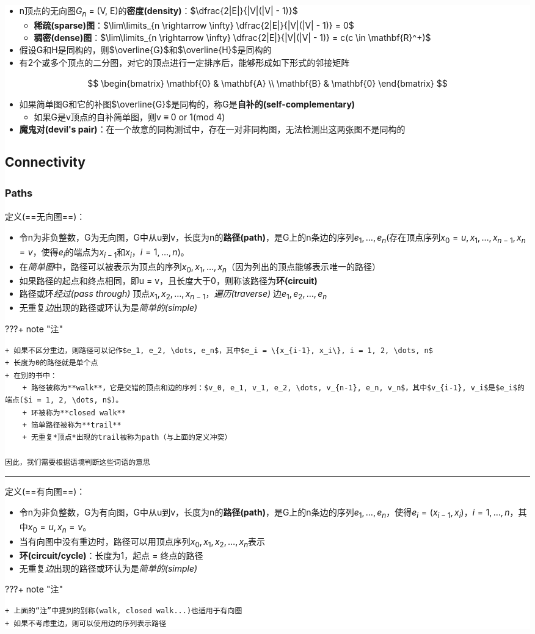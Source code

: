 + n顶点的无向图$G_n$ = (V, E)的**密度(density)**：$\dfrac{2|E|}{|V|(|V| - 1)}$
	+ **稀疏(sparse)图**：$\lim\limits_{n \rightarrow \infty} \dfrac{2|E|}{|V|(|V| - 1)} = 0$
	+ **稠密(dense)图**：$\lim\limits_{n \rightarrow \infty} \dfrac{2|E|}{|V|(|V| - 1)} = c(c \in \mathbf{R}^+)$
+ 假设G和H是同构的，则$\overline{G}$和$\overline{H}$是同构的
+ 有2个或多个顶点的二分图，对它的顶点进行一定排序后，能够形成如下形式的邻接矩阵

$$
\begin{bmatrix}
\mathbf{0} & \mathbf{A} \\ \mathbf{B} & \mathbf{0}
\end{bmatrix}
$$

+ 如果简单图G和它的补图$\overline{G}$是同构的，称G是**自补的(self-complementary)**
	+ 如果G是v顶点的自补简单图，则v $\equiv$ 0 or 1(mod 4)
+ **魔鬼对(devil's pair)**：在一个故意的同构测试中，存在一对非同构图，无法检测出这两张图不是同构的

## Connectivity

### Paths

定义(==无向图==)：

+ 令n为非负整数，G为无向图，G中从u到v，长度为n的**路径(path)**，是G上的n条边的序列$e_1, \dots, e_n$(存在顶点序列$x_0 = u, x_1, \dots, x_{n-1}, x_n = v$，使得$e_i$的端点为$x_{i-1}$和$x_i$，$i = 1, \dots, n$)。
+ 在*简单图*中，路径可以被表示为顶点的序列$x_0, x_1, \dots, x_n$（因为列出的顶点能够表示唯一的路径）
+ 如果路径的起点和终点相同，即u = v，且长度大于0，则称该路径为**环(circuit)**
+ 路径或环*经过(pass through)* 顶点$x_1, x_2, \dots, x_{n-1}$，*遍历(traverse)* 边$e_1, e_2, \dots, e_n$
+ 无重复*边*出现的路径或环认为是*简单的(simple)*

???+ note "注"

	+ 如果不区分重边，则路径可以记作$e_1, e_2, \dots, e_n$，其中$e_i = \{x_{i-1}, x_i\}, i = 1, 2, \dots, n$
	+ 长度为0的路径就是单个点
	+ 在别的书中：
		+ 路径被称为**walk**，它是交错的顶点和边的序列：$v_0, e_1, v_1, e_2, \dots, v_{n-1}, e_n, v_n$，其中$v_{i-1}, v_i$是$e_i$的端点($i = 1, 2, \dots, n$)。
		+ 环被称为**closed walk**
		+ 简单路径被称为**trail**
		+ 无重复*顶点*出现的trail被称为path（与上面的定义冲突）

	因此，我们需要根据语境判断这些词语的意思
---
定义(==有向图==)：

+ 令n为非负整数，G为有向图，G中从u到v，长度为n的**路径(path)**，是G上的n条边的序列$e_1, \dots, e_n$，使得$e_i = (x_{i-1}, x_i)$，$i = 1, \dots, n$，其中$x_0 = u, x_n = v$。
+ 当有向图中没有重边时，路径可以用顶点序列$x_0, x_1, x_2, \dots, x_n$表示
+ **环(circuit/cycle)**：长度为1，起点 = 终点的路径
+ 无重复*边*出现的路径或环认为是*简单的(simple)*

???+ note "注"

	+ 上面的“注”中提到的别称(walk, closed walk...)也适用于有向图
	+ 如果不考虑重边，则可以使用边的序列表示路径
